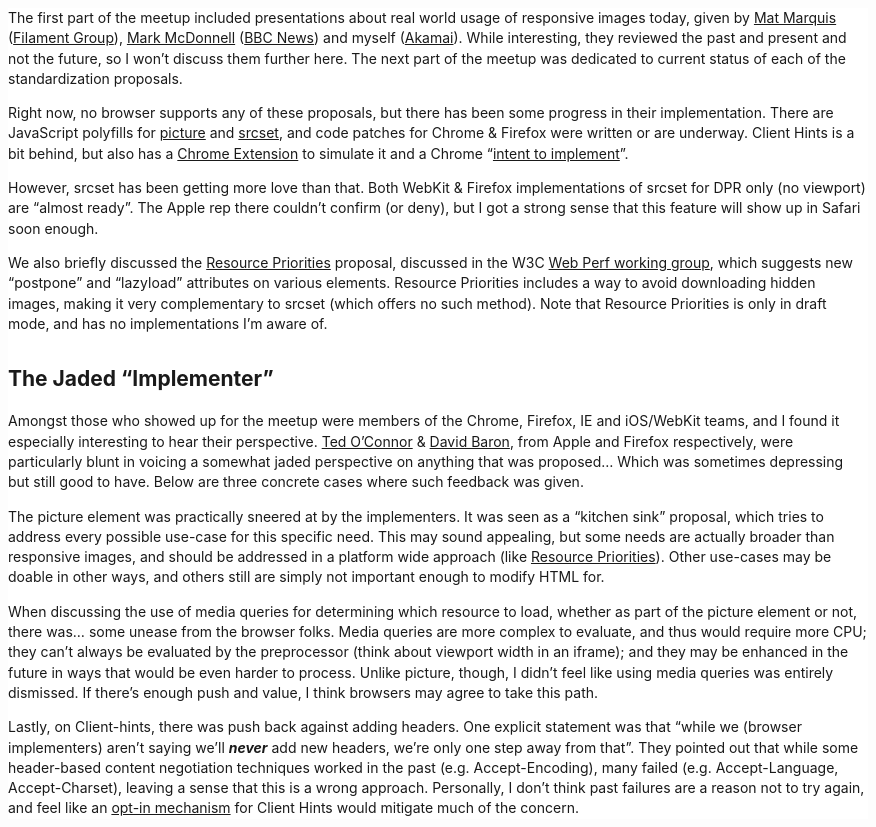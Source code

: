 The first part of the meetup included presentations about real world usage of responsive images today, given by [Mat Marquis](https://twitter.com/wilto) ([Filament Group](http://filamentgroup.com/)), [Mark McDonnell](https://twitter.com/integralist) ([BBC News](http://bbcnews.com/)) and myself ([Akamai](http://www.akamai.com/html/solutions/aquaion.html)). While interesting, they reviewed the past and present and not the future, so I won’t discuss them further here. The next part of the meetup was dedicated to current status of each of the standardization proposals.

Right now, no browser supports any of these proposals, but there has been some progress in their implementation. There are JavaScript polyfills for [picture](https://github.com/scottjehl/picturefill) and [srcset](https://github.com/borismus/srcset-polyfill), and code patches for Chrome & Firefox were written or are underway. Client Hints is a bit behind, but also has a [Chrome Extension](https://chrome.google.com/webstore/detail/client-hints/gdghpgmkfaedgngmnahnaaegpacanlef) to simulate it and a Chrome “[intent to implement](https://groups.google.com/a/chromium.org/forum/#!msg/blink-dev/c38s7y6dH-Q/bNFczRZj5MsJ)”.

However, srcset has been getting more love than that. Both WebKit & Firefox implementations of srcset for DPR only (no viewport) are “almost ready”. The Apple rep there couldn’t confirm (or deny), but I got a strong sense that this feature will show up in Safari soon enough.

We also briefly discussed the [Resource Priorities](https://dvcs.w3.org/hg/webperf/raw-file/tip/specs/ResourcePriorities/Overview.html) proposal, discussed in the W3C [Web Perf working group](http://www.w3.org/2010/webperf/), which suggests new “postpone” and “lazyload” attributes on various elements. Resource Priorities includes a way to avoid downloading hidden images, making it very complementary to srcset (which offers no such method). Note that Resource Priorities is only in draft mode, and has no implementations I’m aware of.


## The Jaded “Implementer”

Amongst those who showed up for the meetup were members of the Chrome, Firefox, IE and iOS/WebKit teams, and I found it especially interesting to hear their perspective. [Ted O’Connor](https://twitter.com/hober) & [David Baron](https://twitter.com/davidbaron), from Apple and Firefox respectively, were particularly blunt in voicing a somewhat jaded perspective on anything that was proposed… Which was sometimes depressing but still good to have. Below are three concrete cases where such feedback was given.

The picture element was practically sneered at by the implementers. It was seen as a “kitchen sink” proposal, which tries to address every possible use-case for this specific need. This may sound appealing, but some needs are actually broader than responsive images, and should be addressed in a platform wide approach (like [Resource Priorities](https://dvcs.w3.org/hg/webperf/raw-file/tip/specs/ResourcePriorities/Overview.html)). Other use-cases may be doable in other ways, and others still are simply not important enough to modify HTML for.

When discussing the use of media queries for determining which resource to load, whether as part of the picture element or not, there was… some unease from the browser folks. Media queries are more complex to evaluate, and thus would require more CPU; they can’t always be evaluated by the preprocessor (think about viewport width in an iframe); and they may be enhanced in the future in ways that would be even harder to process. Unlike picture, though, I didn’t feel like using media queries was entirely dismissed. If there’s enough push and value, I think browsers may agree to take this path.

Lastly, on Client-hints, there was push back against adding headers. One explicit statement was that “while we (browser implementers) aren’t saying we’ll ***never*** add new headers, we’re only one step away from that”. They pointed out that while some header-based content negotiation techniques worked in the past (e.g. Accept-Encoding), many failed (e.g. Accept-Language, Accept-Charset), leaving a sense that this is a wrong approach. Personally, I don’t think past failures are a reason not to try again, and feel like an [opt-in mechanism](https://github.com/igrigorik/http-client-hints/issues/8) for Client Hints would mitigate much of the concern.
